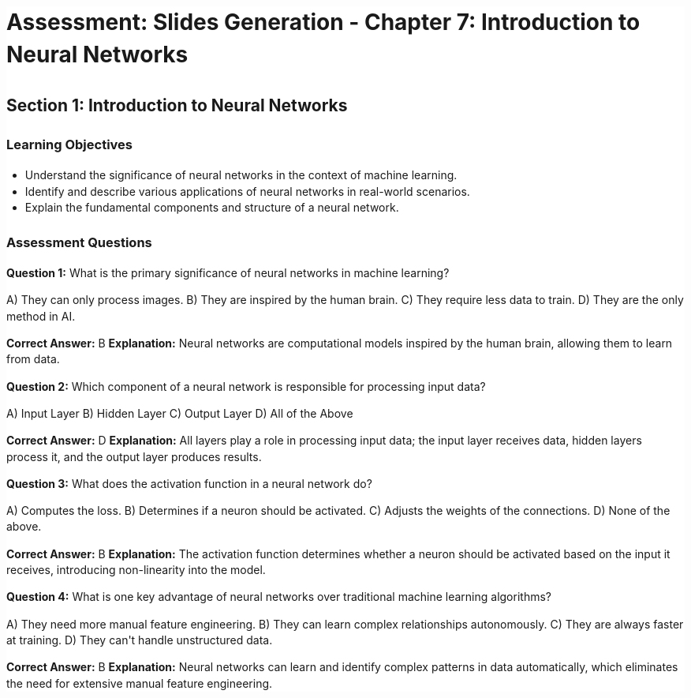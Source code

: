 # Assessment: Slides Generation - Chapter 7: Introduction to Neural Networks

## Section 1: Introduction to Neural Networks

### Learning Objectives
- Understand the significance of neural networks in the context of machine learning.
- Identify and describe various applications of neural networks in real-world scenarios.
- Explain the fundamental components and structure of a neural network.

### Assessment Questions

**Question 1:** What is the primary significance of neural networks in machine learning?

  A) They can only process images.
  B) They are inspired by the human brain.
  C) They require less data to train.
  D) They are the only method in AI.

**Correct Answer:** B
**Explanation:** Neural networks are computational models inspired by the human brain, allowing them to learn from data.

**Question 2:** Which component of a neural network is responsible for processing input data?

  A) Input Layer
  B) Hidden Layer
  C) Output Layer
  D) All of the Above

**Correct Answer:** D
**Explanation:** All layers play a role in processing input data; the input layer receives data, hidden layers process it, and the output layer produces results.

**Question 3:** What does the activation function in a neural network do?

  A) Computes the loss.
  B) Determines if a neuron should be activated.
  C) Adjusts the weights of the connections.
  D) None of the above.

**Correct Answer:** B
**Explanation:** The activation function determines whether a neuron should be activated based on the input it receives, introducing non-linearity into the model.

**Question 4:** What is one key advantage of neural networks over traditional machine learning algorithms?

  A) They need more manual feature engineering.
  B) They can learn complex relationships autonomously.
  C) They are always faster at training.
  D) They can't handle unstructured data.

**Correct Answer:** B
**Explanation:** Neural networks can learn and identify complex patterns in data automatically, which eliminates the need for extensive manual feature engineering.
